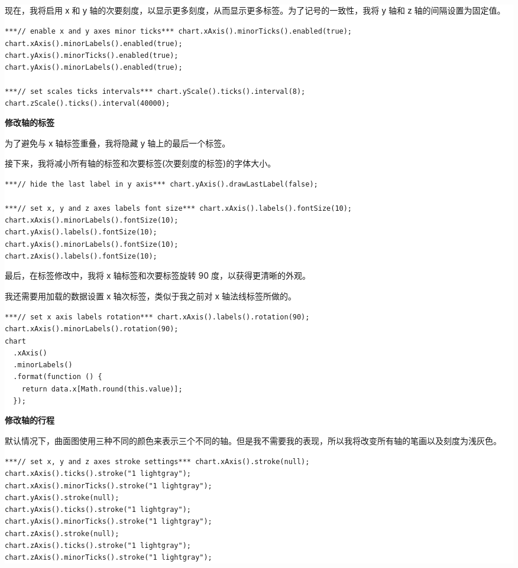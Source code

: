 现在，我将启用 x 和 y 轴的次要刻度，以显示更多刻度，从而显示更多标签。为了记号的一致性，我将 y 轴和 z 轴的间隔设置为固定值。

```
***// enable x and y axes minor ticks*** chart.xAxis().minorTicks().enabled(true);
chart.xAxis().minorLabels().enabled(true);
chart.yAxis().minorTicks().enabled(true);
chart.yAxis().minorLabels().enabled(true);

***// set scales ticks intervals*** chart.yScale().ticks().interval(8);
chart.zScale().ticks().interval(40000);
```

**修改轴的标签**

为了避免与 x 轴标签重叠，我将隐藏 y 轴上的最后一个标签。

接下来，我将减小所有轴的标签和次要标签(次要刻度的标签)的字体大小。

```
***// hide the last label in y axis*** chart.yAxis().drawLastLabel(false);

***// set x, y and z axes labels font size*** chart.xAxis().labels().fontSize(10);
chart.xAxis().minorLabels().fontSize(10);
chart.yAxis().labels().fontSize(10);
chart.yAxis().minorLabels().fontSize(10);
chart.zAxis().labels().fontSize(10);
```

最后，在标签修改中，我将 x 轴标签和次要标签旋转 90 度，以获得更清晰的外观。

我还需要用加载的数据设置 x 轴次标签，类似于我之前对 x 轴法线标签所做的。

```
***// set x axis labels rotation*** chart.xAxis().labels().rotation(90);
chart.xAxis().minorLabels().rotation(90);
chart
  .xAxis()
  .minorLabels()
  .format(function () {
    return data.x[Math.round(this.value)];
  });
```

**修改轴的行程**

默认情况下，曲面图使用三种不同的颜色来表示三个不同的轴。但是我不需要我的表现，所以我将改变所有轴的笔画以及刻度为浅灰色。

```
***// set x, y and z axes stroke settings*** chart.xAxis().stroke(null);
chart.xAxis().ticks().stroke("1 lightgray"); 
chart.xAxis().minorTicks().stroke("1 lightgray"); 
chart.yAxis().stroke(null);
chart.yAxis().ticks().stroke("1 lightgray"); 
chart.yAxis().minorTicks().stroke("1 lightgray");
chart.zAxis().stroke(null);
chart.zAxis().ticks().stroke("1 lightgray"); 
chart.zAxis().minorTicks().stroke("1 lightgray");
```
